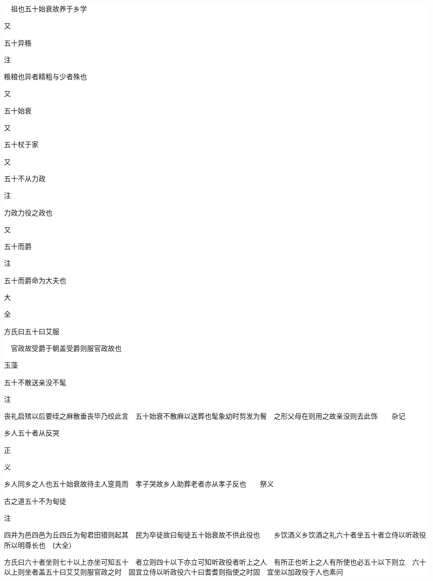 　祖也五十始衰故养于乡学  

又  

五十异粻  

注  

粻粮也异者精粗与少者殊也  

又  

五十始衰  

又  

五十杖于家  

又  

五十不从力政  

注  

力政力役之政也  

又  

五十而爵  

注  

五十而爵命为大夫也  

大  

全  

方氏曰五十曰艾服  

　官政故受爵于朝盖受爵则服官政故也  

玉藻  

五十不散送亲没不髦  

注  

丧礼启殡以后要绖之麻散垂丧毕乃绞此言　五十始衰不散麻以送葬也髦象幼时剪发为鬌　之形父母在则用之故亲没则去此饰　　杂记  

乡人五十者从反哭  

正  

义  

乡人同乡之人也五十始衰故待主人窆竟而　孝子哭故乡人助葬老者亦从孝子反也　　祭义  

古之道五十不为甸徒  

注  

四井为邑四邑为丘四丘为甸君田猎则起其　民为卒徒故曰甸徒五十始衰故不供此役也　　乡饮酒义乡饮酒之礼六十者坐五十者立侍以听政役所以明尊长也　(大全）  

方氏曰六十者坐则七十以上亦坐可知五十　者立则四十以下亦立可知听政役者听上之人　有所正也听上之人有所使也必五十以下则立　六十以上则坐者盖五十曰艾艾则服官政之时　固宜立侍以听政役六十曰耆耆则指使之时固　宜坐以加政役于人也素问  
